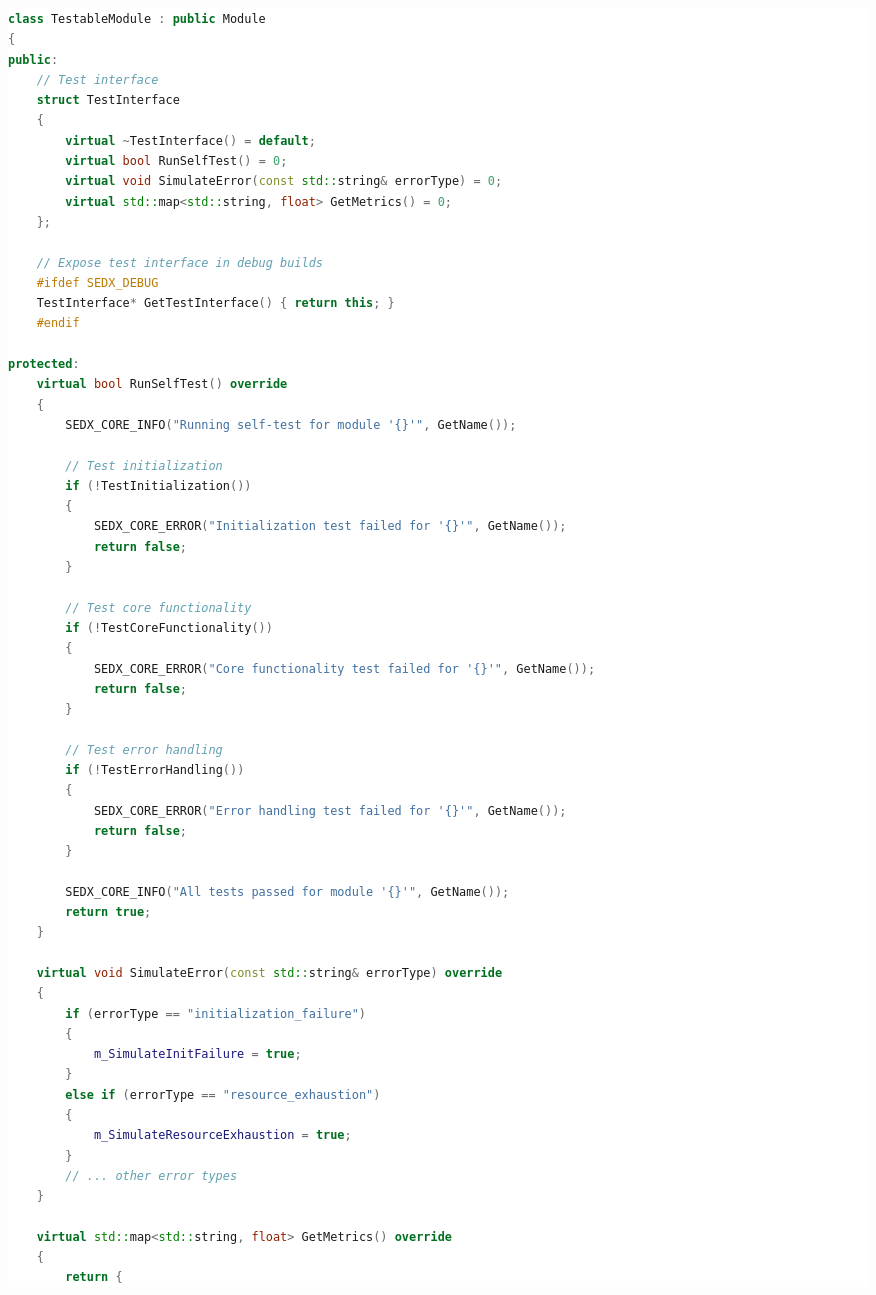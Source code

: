 ```cpp
class TestableModule : public Module
{
public:
    // Test interface
    struct TestInterface
    {
        virtual ~TestInterface() = default;
        virtual bool RunSelfTest() = 0;
        virtual void SimulateError(const std::string& errorType) = 0;
        virtual std::map<std::string, float> GetMetrics() = 0;
    };
  
    // Expose test interface in debug builds
    #ifdef SEDX_DEBUG
    TestInterface* GetTestInterface() { return this; }
    #endif
  
protected:
    virtual bool RunSelfTest() override
    {
        SEDX_CORE_INFO("Running self-test for module '{}'", GetName());
      
        // Test initialization
        if (!TestInitialization())
        {
            SEDX_CORE_ERROR("Initialization test failed for '{}'", GetName());
            return false;
        }
      
        // Test core functionality
        if (!TestCoreFunctionality())
        {
            SEDX_CORE_ERROR("Core functionality test failed for '{}'", GetName());
            return false;
        }
      
        // Test error handling
        if (!TestErrorHandling())
        {
            SEDX_CORE_ERROR("Error handling test failed for '{}'", GetName());
            return false;
        }
      
        SEDX_CORE_INFO("All tests passed for module '{}'", GetName());
        return true;
    }
  
    virtual void SimulateError(const std::string& errorType) override
    {
        if (errorType == "initialization_failure")
        {
            m_SimulateInitFailure = true;
        }
        else if (errorType == "resource_exhaustion")
        {
            m_SimulateResourceExhaustion = true;
        }
        // ... other error types
    }
  
    virtual std::map<std::string, float> GetMetrics() override
    {
        return {
```